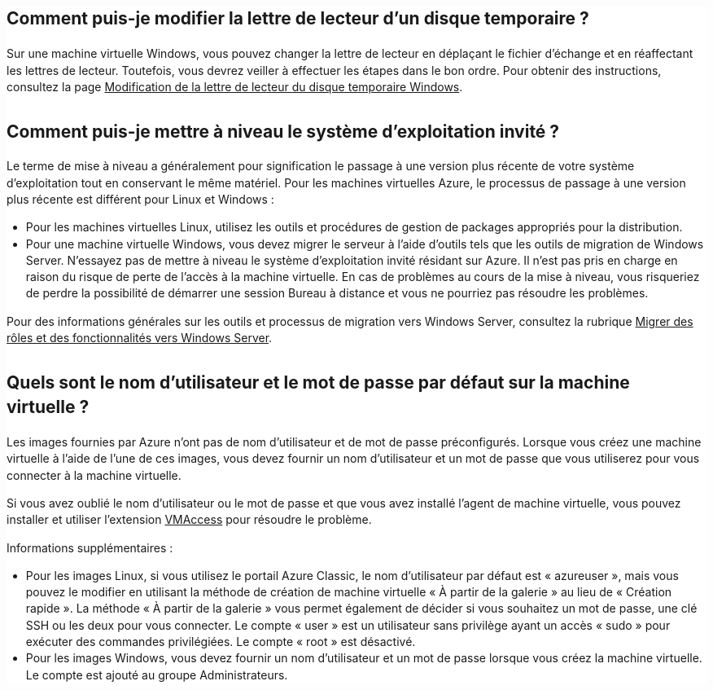 ## <a name="how-can-i-change-the-drive-letter-of-the-temporary-disk"></a>Comment puis-je modifier la lettre de lecteur d’un disque temporaire ?
Sur une machine virtuelle Windows, vous pouvez changer la lettre de lecteur en déplaçant le fichier d’échange et en réaffectant les lettres de lecteur. Toutefois, vous devrez veiller à effectuer les étapes dans le bon ordre. Pour obtenir des instructions, consultez la page [Modification de la lettre de lecteur du disque temporaire Windows](../articles/virtual-machines/virtual-machines-windows-classic-change-drive-letter.md?toc=%2fazure%2fvirtual-machines%2fwindows%2fclassic%2ftoc.json).

## <a name="how-can-i-upgrade-the-guest-operating-system"></a>Comment puis-je mettre à niveau le système d’exploitation invité ?
Le terme de mise à niveau a généralement pour signification le passage à une version plus récente de votre système d’exploitation tout en conservant le même matériel. Pour les machines virtuelles Azure, le processus de passage à une version plus récente est différent pour Linux et Windows :

* Pour les machines virtuelles Linux, utilisez les outils et procédures de gestion de packages appropriés pour la distribution.
* Pour une machine virtuelle Windows, vous devez migrer le serveur à l’aide d’outils tels que les outils de migration de Windows Server. N’essayez pas de mettre à niveau le système d’exploitation invité résidant sur Azure. Il n’est pas pris en charge en raison du risque de perte de l’accès à la machine virtuelle. En cas de problèmes au cours de la mise à niveau, vous risqueriez de perdre la possibilité de démarrer une session Bureau à distance et vous ne pourriez pas résoudre les problèmes.

Pour des informations générales sur les outils et processus de migration vers Windows Server, consultez la rubrique [Migrer des rôles et des fonctionnalités vers Windows Server](http://go.microsoft.com/fwlink/p/?LinkId=396940).

## <a name="whats-the-default-user-name-and-password-on-the-virtual-machine"></a>Quels sont le nom d’utilisateur et le mot de passe par défaut sur la machine virtuelle ?
Les images fournies par Azure n’ont pas de nom d’utilisateur et de mot de passe préconfigurés. Lorsque vous créez une machine virtuelle à l’aide de l’une de ces images, vous devez fournir un nom d’utilisateur et un mot de passe que vous utiliserez pour vous connecter à la machine virtuelle.

Si vous avez oublié le nom d’utilisateur ou le mot de passe et que vous avez installé l’agent de machine virtuelle, vous pouvez installer et utiliser l’extension [VMAccess](../articles/virtual-machines/virtual-machines-windows-extensions-features.md?toc=%2fazure%2fvirtual-machines%2fwindows%2ftoc.json) pour résoudre le problème.

Informations supplémentaires :

* Pour les images Linux, si vous utilisez le portail Azure Classic, le nom d’utilisateur par défaut est « azureuser », mais vous pouvez le modifier en utilisant la méthode de création de machine virtuelle « À partir de la galerie » au lieu de « Création rapide ». La méthode « À partir de la galerie » vous permet également de décider si vous souhaitez un mot de passe, une clé SSH ou les deux pour vous connecter. Le compte « user » est un utilisateur sans privilège ayant un accès « sudo » pour exécuter des commandes privilégiées. Le compte « root » est désactivé.
* Pour les images Windows, vous devez fournir un nom d’utilisateur et un mot de passe lorsque vous créez la machine virtuelle. Le compte est ajouté au groupe Administrateurs.
